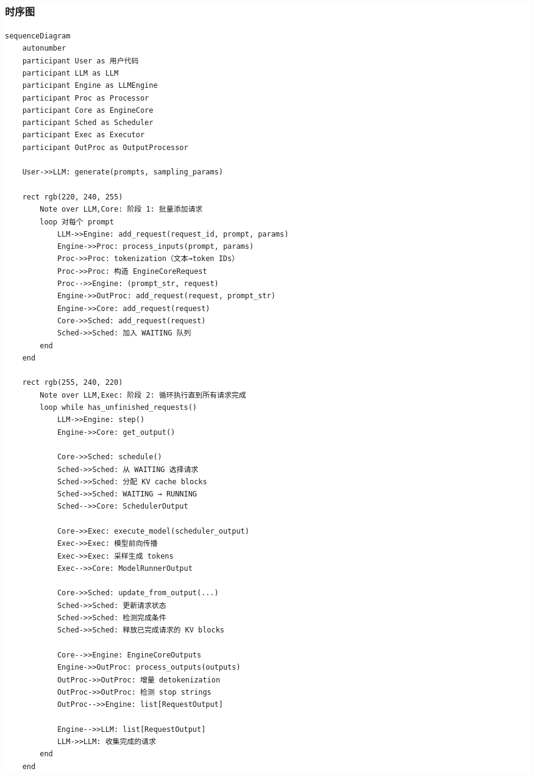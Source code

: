 ### 时序图

```mermaid
sequenceDiagram
    autonumber
    participant User as 用户代码
    participant LLM as LLM
    participant Engine as LLMEngine
    participant Proc as Processor
    participant Core as EngineCore
    participant Sched as Scheduler
    participant Exec as Executor
    participant OutProc as OutputProcessor
    
    User->>LLM: generate(prompts, sampling_params)
    
    rect rgb(220, 240, 255)
        Note over LLM,Core: 阶段 1: 批量添加请求
        loop 对每个 prompt
            LLM->>Engine: add_request(request_id, prompt, params)
            Engine->>Proc: process_inputs(prompt, params)
            Proc->>Proc: tokenization（文本→token IDs）
            Proc->>Proc: 构造 EngineCoreRequest
            Proc-->>Engine: (prompt_str, request)
            Engine->>OutProc: add_request(request, prompt_str)
            Engine->>Core: add_request(request)
            Core->>Sched: add_request(request)
            Sched->>Sched: 加入 WAITING 队列
        end
    end
    
    rect rgb(255, 240, 220)
        Note over LLM,Exec: 阶段 2: 循环执行直到所有请求完成
        loop while has_unfinished_requests()
            LLM->>Engine: step()
            Engine->>Core: get_output()
            
            Core->>Sched: schedule()
            Sched->>Sched: 从 WAITING 选择请求
            Sched->>Sched: 分配 KV cache blocks
            Sched->>Sched: WAITING → RUNNING
            Sched-->>Core: SchedulerOutput
            
            Core->>Exec: execute_model(scheduler_output)
            Exec->>Exec: 模型前向传播
            Exec->>Exec: 采样生成 tokens
            Exec-->>Core: ModelRunnerOutput
            
            Core->>Sched: update_from_output(...)
            Sched->>Sched: 更新请求状态
            Sched->>Sched: 检测完成条件
            Sched->>Sched: 释放已完成请求的 KV blocks
            
            Core-->>Engine: EngineCoreOutputs
            Engine->>OutProc: process_outputs(outputs)
            OutProc->>OutProc: 增量 detokenization
            OutProc->>OutProc: 检测 stop strings
            OutProc-->>Engine: list[RequestOutput]
            
            Engine-->>LLM: list[RequestOutput]
            LLM->>LLM: 收集完成的请求
        end
    end
```
